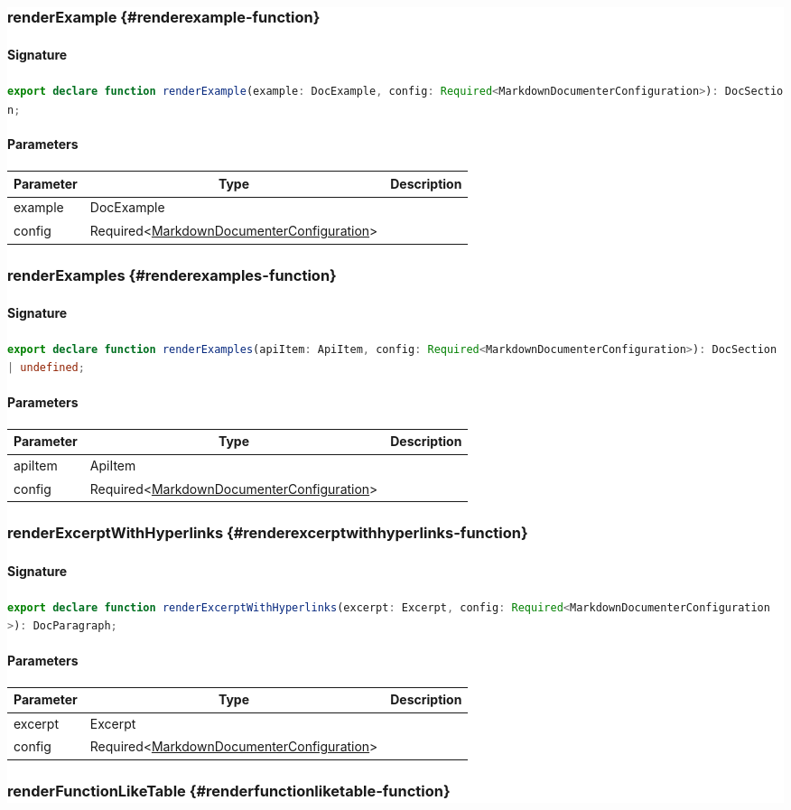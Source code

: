 ### renderExample {#renderexample-function}

#### Signature

```typescript
export declare function renderExample(example: DocExample, config: Required<MarkdownDocumenterConfiguration>): DocSection;
```

#### Parameters

|  Parameter | Type | Description |
|  --- | --- | --- |
|  example | DocExample |  |
|  config | Required&lt;[MarkdownDocumenterConfiguration](./api-markdown-documenter/markdowndocumenterconfiguration-interface)&gt; |  |

### renderExamples {#renderexamples-function}

#### Signature

```typescript
export declare function renderExamples(apiItem: ApiItem, config: Required<MarkdownDocumenterConfiguration>): DocSection | undefined;
```

#### Parameters

|  Parameter | Type | Description |
|  --- | --- | --- |
|  apiItem | ApiItem |  |
|  config | Required&lt;[MarkdownDocumenterConfiguration](./api-markdown-documenter/markdowndocumenterconfiguration-interface)&gt; |  |

### renderExcerptWithHyperlinks {#renderexcerptwithhyperlinks-function}

#### Signature

```typescript
export declare function renderExcerptWithHyperlinks(excerpt: Excerpt, config: Required<MarkdownDocumenterConfiguration>): DocParagraph;
```

#### Parameters

|  Parameter | Type | Description |
|  --- | --- | --- |
|  excerpt | Excerpt |  |
|  config | Required&lt;[MarkdownDocumenterConfiguration](./api-markdown-documenter/markdowndocumenterconfiguration-interface)&gt; |  |

### renderFunctionLikeTable {#renderfunctionliketable-function}
